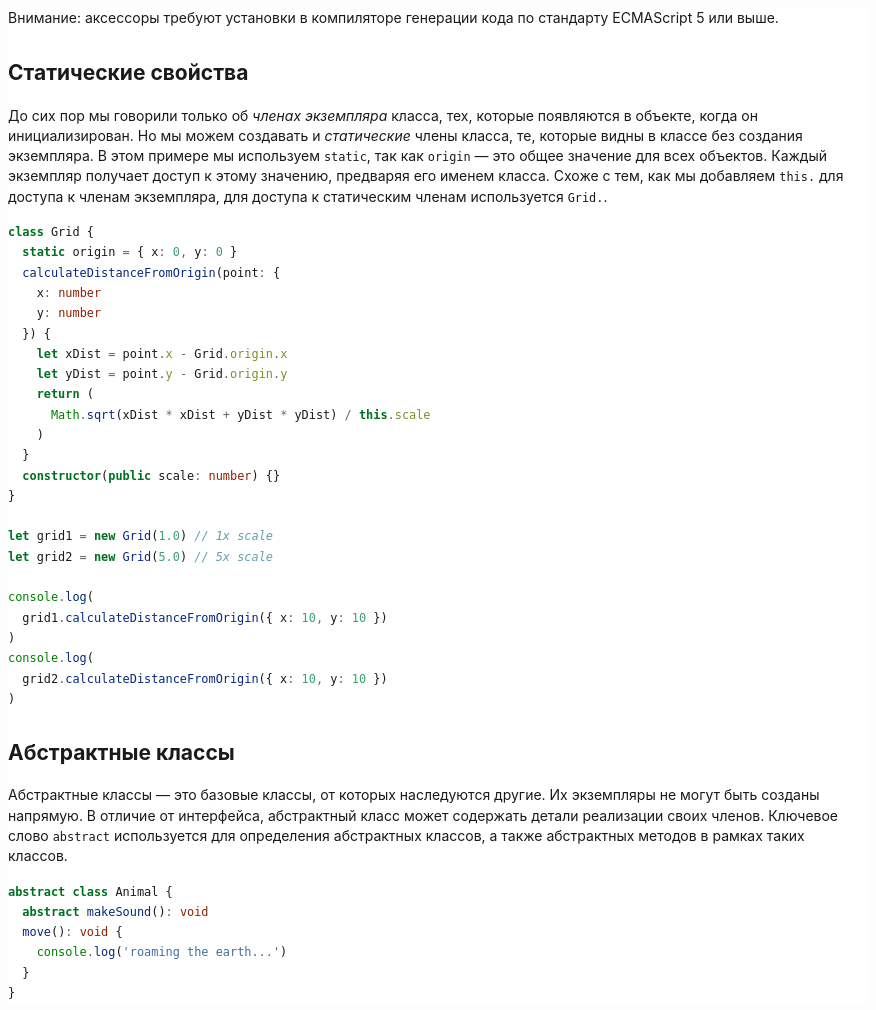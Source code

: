 Внимание: аксессоры требуют установки в компиляторе генерации кода по стандарту ECMAScript 5 или выше.

## Статические свойства

До сих пор мы говорили только об _членах экземпляра_ класса, тех, которые появляются в объекте, когда он инициализирован.
Но мы можем создавать и _статические_ члены класса, те, которые видны в классе без создания экземпляра.
В этом примере мы используем `static`, так как `origin` — это общее значение для всех объектов.
Каждый экземпляр получает доступ к этому значению, предваряя его именем класса. Схоже с тем, как мы добавляем `this.` для доступа к членам экземпляра, для доступа к статическим членам используется `Grid.`.

```ts
class Grid {
  static origin = { x: 0, y: 0 }
  calculateDistanceFromOrigin(point: {
    x: number
    y: number
  }) {
    let xDist = point.x - Grid.origin.x
    let yDist = point.y - Grid.origin.y
    return (
      Math.sqrt(xDist * xDist + yDist * yDist) / this.scale
    )
  }
  constructor(public scale: number) {}
}

let grid1 = new Grid(1.0) // 1x scale
let grid2 = new Grid(5.0) // 5x scale

console.log(
  grid1.calculateDistanceFromOrigin({ x: 10, y: 10 })
)
console.log(
  grid2.calculateDistanceFromOrigin({ x: 10, y: 10 })
)
```

## Абстрактные классы

Абстрактные классы — это базовые классы, от которых наследуются другие.
Их экземпляры не могут быть созданы напрямую.
В отличие от интерфейса, абстрактный класс может содержать детали реализации своих членов.
Ключевое слово `abstract` используется для определения абстрактных классов, а также абстрактных методов в рамках таких классов.

```ts
abstract class Animal {
  abstract makeSound(): void
  move(): void {
    console.log('roaming the earth...')
  }
}
```

